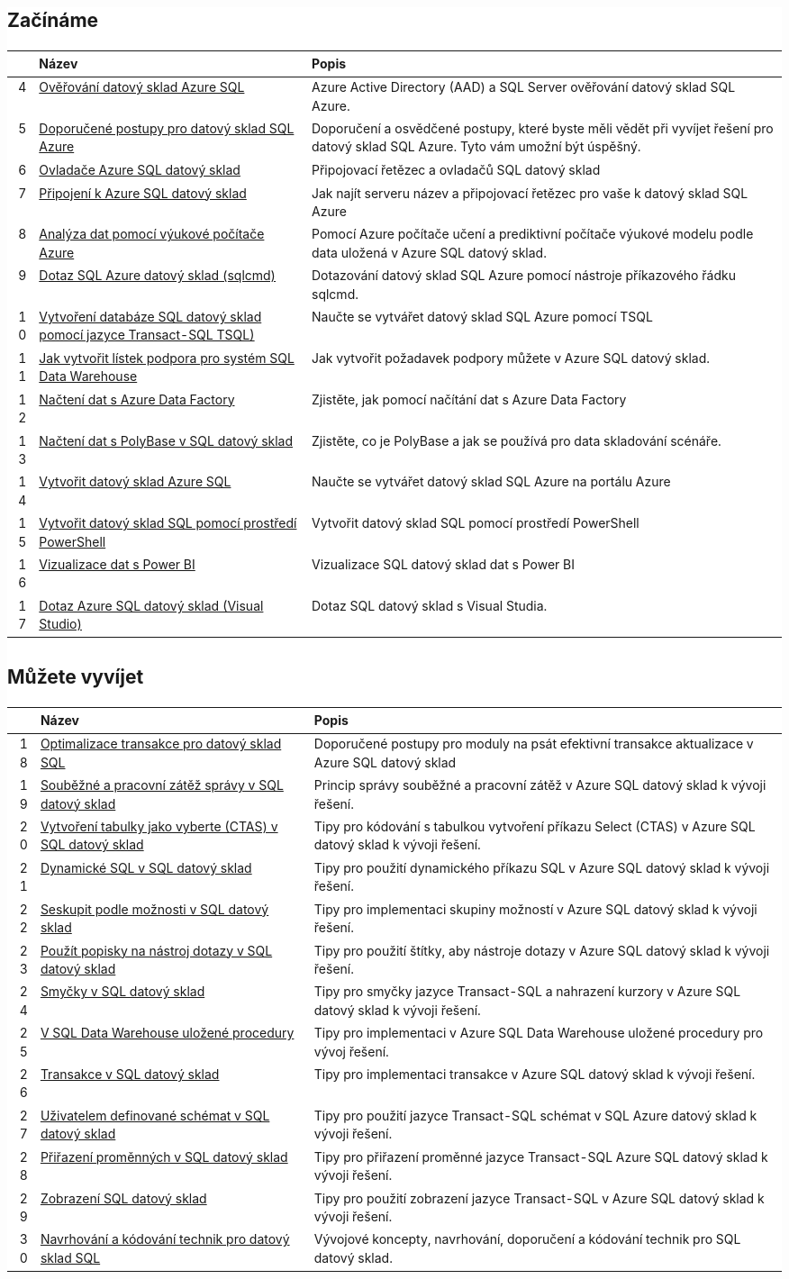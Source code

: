 ## <a name="get-started"></a>Začínáme

| &nbsp; | Název | Popis |
| --: | :-- | :-- |
| 4 | [Ověřování datový sklad Azure SQL](sql-data-warehouse-authentication.md) | Azure Active Directory (AAD) a SQL Server ověřování datový sklad SQL Azure. |
| 5 | [Doporučené postupy pro datový sklad SQL Azure](sql-data-warehouse-best-practices.md) | Doporučení a osvědčené postupy, které byste měli vědět při vyvíjet řešení pro datový sklad SQL Azure. Tyto vám umožní být úspěšný. |
| 6 | [Ovladače Azure SQL datový sklad](sql-data-warehouse-connection-strings.md) | Připojovací řetězec a ovladačů SQL datový sklad |
| 7 | [Připojení k Azure SQL datový sklad](sql-data-warehouse-connect-overview.md) | Jak najít serveru název a připojovací řetězec pro vaše k datový sklad SQL Azure |
| 8 | [Analýza dat pomocí výukové počítače Azure](sql-data-warehouse-get-started-analyze-with-azure-machine-learning.md) | Pomocí Azure počítače učení a prediktivní počítače výukové modelu podle data uložená v Azure SQL datový sklad. |
| 9 | [Dotaz SQL Azure datový sklad (sqlcmd)](sql-data-warehouse-get-started-connect-sqlcmd.md) | Dotazování datový sklad SQL Azure pomocí nástroje příkazového řádku sqlcmd. |
| 10 | [Vytvoření databáze SQL datový sklad pomocí jazyce Transact-SQL TSQL)](sql-data-warehouse-get-started-create-database-tsql.md) | Naučte se vytvářet datový sklad SQL Azure pomocí TSQL |
| 11 | [Jak vytvořit lístek podpora pro systém SQL Data Warehouse](sql-data-warehouse-get-started-create-support-ticket.md) | Jak vytvořit požadavek podpory můžete v Azure SQL datový sklad. |
| 12 | [Načtení dat s Azure Data Factory](sql-data-warehouse-get-started-load-with-azure-data-factory.md) | Zjistěte, jak pomocí načítání dat s Azure Data Factory |
| 13 | [Načtení dat s PolyBase v SQL datový sklad](sql-data-warehouse-get-started-load-with-polybase.md) | Zjistěte, co je PolyBase a jak se používá pro data skladování scénáře. |
| 14 | [Vytvořit datový sklad Azure SQL](sql-data-warehouse-get-started-provision.md) | Naučte se vytvářet datový sklad SQL Azure na portálu Azure |
| 15 | [Vytvořit datový sklad SQL pomocí prostředí PowerShell](sql-data-warehouse-get-started-provision-powershell.md) | Vytvořit datový sklad SQL pomocí prostředí PowerShell |
| 16 | [Vizualizace dat s Power BI](sql-data-warehouse-get-started-visualize-with-power-bi.md) | Vizualizace SQL datový sklad dat s Power BI |
| 17 | [Dotaz Azure SQL datový sklad (Visual Studio)](sql-data-warehouse-query-visual-studio.md) | Dotaz SQL datový sklad s Visual Studia. |



## <a name="develop"></a>Můžete vyvíjet

| &nbsp; | Název | Popis |
| --: | :-- | :-- |
| 18 | [Optimalizace transakce pro datový sklad SQL](sql-data-warehouse-develop-best-practices-transactions.md) | Doporučené postupy pro moduly na psát efektivní transakce aktualizace v Azure SQL datový sklad |
| 19 | [Souběžné a pracovní zátěž správy v SQL datový sklad](sql-data-warehouse-develop-concurrency.md) | Princip správy souběžné a pracovní zátěž v Azure SQL datový sklad k vývoji řešení. |
| 20 | [Vytvoření tabulky jako vyberte (CTAS) v SQL datový sklad](sql-data-warehouse-develop-ctas.md) | Tipy pro kódování s tabulkou vytvoření příkazu Select (CTAS) v Azure SQL datový sklad k vývoji řešení. |
| 21 | [Dynamické SQL v SQL datový sklad](sql-data-warehouse-develop-dynamic-sql.md) | Tipy pro použití dynamického příkazu SQL v Azure SQL datový sklad k vývoji řešení. |
| 22 | [Seskupit podle možnosti v SQL datový sklad](sql-data-warehouse-develop-group-by-options.md) | Tipy pro implementaci skupiny možností v Azure SQL datový sklad k vývoji řešení. |
| 23 | [Použít popisky na nástroj dotazy v SQL datový sklad](sql-data-warehouse-develop-label.md) | Tipy pro použití štítky, aby nástroje dotazy v Azure SQL datový sklad k vývoji řešení. |
| 24 | [Smyčky v SQL datový sklad](sql-data-warehouse-develop-loops.md) | Tipy pro smyčky jazyce Transact-SQL a nahrazení kurzory v Azure SQL datový sklad k vývoji řešení. |
| 25 | [V SQL Data Warehouse uložené procedury](sql-data-warehouse-develop-stored-procedures.md) | Tipy pro implementaci v Azure SQL Data Warehouse uložené procedury pro vývoj řešení. |
| 26 | [Transakce v SQL datový sklad](sql-data-warehouse-develop-transactions.md) | Tipy pro implementaci transakce v Azure SQL datový sklad k vývoji řešení. |
| 27 | [Uživatelem definované schémat v SQL datový sklad](sql-data-warehouse-develop-user-defined-schemas.md) | Tipy pro použití jazyce Transact-SQL schémat v SQL Azure datový sklad k vývoji řešení. |
| 28 | [Přiřazení proměnných v SQL datový sklad](sql-data-warehouse-develop-variable-assignment.md) | Tipy pro přiřazení proměnné jazyce Transact-SQL Azure SQL datový sklad k vývoji řešení. |
| 29 | [Zobrazení SQL datový sklad](sql-data-warehouse-develop-views.md) | Tipy pro použití zobrazení jazyce Transact-SQL v Azure SQL datový sklad k vývoji řešení. |
| 30 | [Navrhování a kódování technik pro datový sklad SQL](sql-data-warehouse-overview-develop.md) | Vývojové koncepty, navrhování, doporučení a kódování technik pro SQL datový sklad. |
